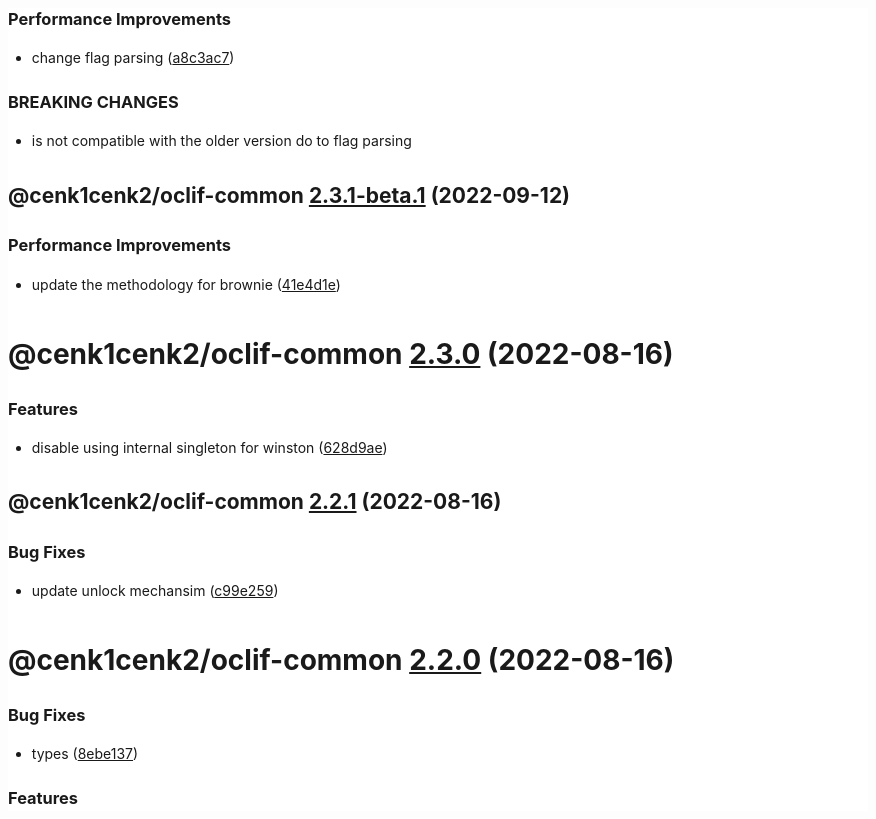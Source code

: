 ### Performance Improvements

- change flag parsing ([a8c3ac7](https://gitlab.kilic.dev/libraries/oclif-tools/commit/a8c3ac7e8b5e2021899a1dc728e15be775932af7))

### BREAKING CHANGES

- is not compatible with the older version do to flag parsing

## @cenk1cenk2/oclif-common [2.3.1-beta.1](https://gitlab.kilic.dev/libraries/oclif-tools/compare/@cenk1cenk2/oclif-common@2.3.0...@cenk1cenk2/oclif-common@2.3.1-beta.1) (2022-09-12)

### Performance Improvements

- update the methodology for brownie ([41e4d1e](https://gitlab.kilic.dev/libraries/oclif-tools/commit/41e4d1e21026299b40df8a86f47a52a17a15e127))

# @cenk1cenk2/oclif-common [2.3.0](https://gitlab.kilic.dev/libraries/oclif-tools/compare/@cenk1cenk2/oclif-common@2.2.1...@cenk1cenk2/oclif-common@2.3.0) (2022-08-16)

### Features

- disable using internal singleton for winston ([628d9ae](https://gitlab.kilic.dev/libraries/oclif-tools/commit/628d9aed0cccb8c3f6fcb930052e64911d68e17f))

## @cenk1cenk2/oclif-common [2.2.1](https://gitlab.kilic.dev/libraries/oclif-tools/compare/@cenk1cenk2/oclif-common@2.2.0...@cenk1cenk2/oclif-common@2.2.1) (2022-08-16)

### Bug Fixes

- update unlock mechansim ([c99e259](https://gitlab.kilic.dev/libraries/oclif-tools/commit/c99e259293d4b106a6163e146b388106155f79dd))

# @cenk1cenk2/oclif-common [2.2.0](https://gitlab.kilic.dev/libraries/oclif-tools/compare/@cenk1cenk2/oclif-common@2.1.2...@cenk1cenk2/oclif-common@2.2.0) (2022-08-16)

### Bug Fixes

- types ([8ebe137](https://gitlab.kilic.dev/libraries/oclif-tools/commit/8ebe1372c670540becef4d75becfa5562e9625f7))

### Features
